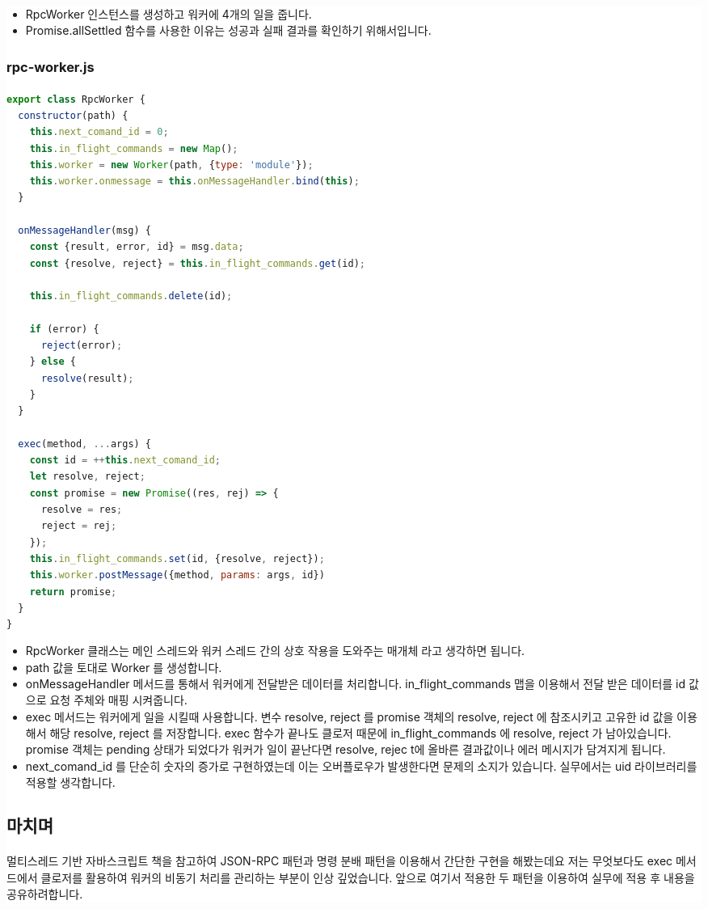 - RpcWorker 인스턴스를 생성하고 워커에 4개의 일을 줍니다.
- Promise.allSettled 함수를 사용한 이유는 성공과 실패 결과를 확인하기 위해서입니다.

### rpc-worker.js

```jsx
export class RpcWorker {
  constructor(path) {
    this.next_comand_id = 0;
    this.in_flight_commands = new Map();
    this.worker = new Worker(path, {type: 'module'});
    this.worker.onmessage = this.onMessageHandler.bind(this);
  }

  onMessageHandler(msg) {
    const {result, error, id} = msg.data;
    const {resolve, reject} = this.in_flight_commands.get(id);

    this.in_flight_commands.delete(id);

    if (error) {
      reject(error);
    } else {
      resolve(result);
    }
  }

  exec(method, ...args) {
    const id = ++this.next_comand_id;
    let resolve, reject;
    const promise = new Promise((res, rej) => {
      resolve = res;
      reject = rej;
    });
    this.in_flight_commands.set(id, {resolve, reject});
    this.worker.postMessage({method, params: args, id})
    return promise;
  }
}
```

- RpcWorker 클래스는 메인 스레드와 워커 스레드 간의 상호 작용을 도와주는 매개체 라고 생각하면 됩니다.
- path 값을 토대로 Worker 를 생성합니다.
- onMessageHandler 메서드를 통해서 워커에게 전달받은 데이터를 처리합니다. in_flight_commands 맵을 이용해서 전달 받은 데이터를 id 값으로 요청 주체와 매핑 시켜줍니다.
- exec 메서드는 워커에게 일을 시킬때 사용합니다. 변수 resolve, reject 를 promise 객체의 resolve, reject 에 참조시키고 고유한 id 값을 이용해서 해당 resolve, reject 를 저장합니다. exec 함수가 끝나도 클로저 때문에 in_flight_commands 에 resolve, reject 가 남아있습니다. promise 객체는 pending 상태가 되었다가 워커가 일이 끝난다면 resolve, rejec t에 올바른 결과값이나 에러 메시지가 담겨지게 됩니다.
- next_comand_id 를 단순히 숫자의 증가로 구현하였는데 이는 오버플로우가 발생한다면 문제의 소지가 있습니다. 실무에서는 uid 라이브러리를 적용할 생각합니다.

## 마치며

멀티스레드 기반 자바스크립트 책을 참고하여 JSON-RPC 패턴과 명령 분배 패턴을 이용해서 간단한 구현을 해봤는데요 저는 무엇보다도 exec 메서드에서 클로저를 활용하여 워커의 비동기 처리를 관리하는 부분이 인상 깊었습니다. 앞으로 여기서 적용한 두 패턴을 이용하여 실무에 적용 후 내용을 공유하려합니다.